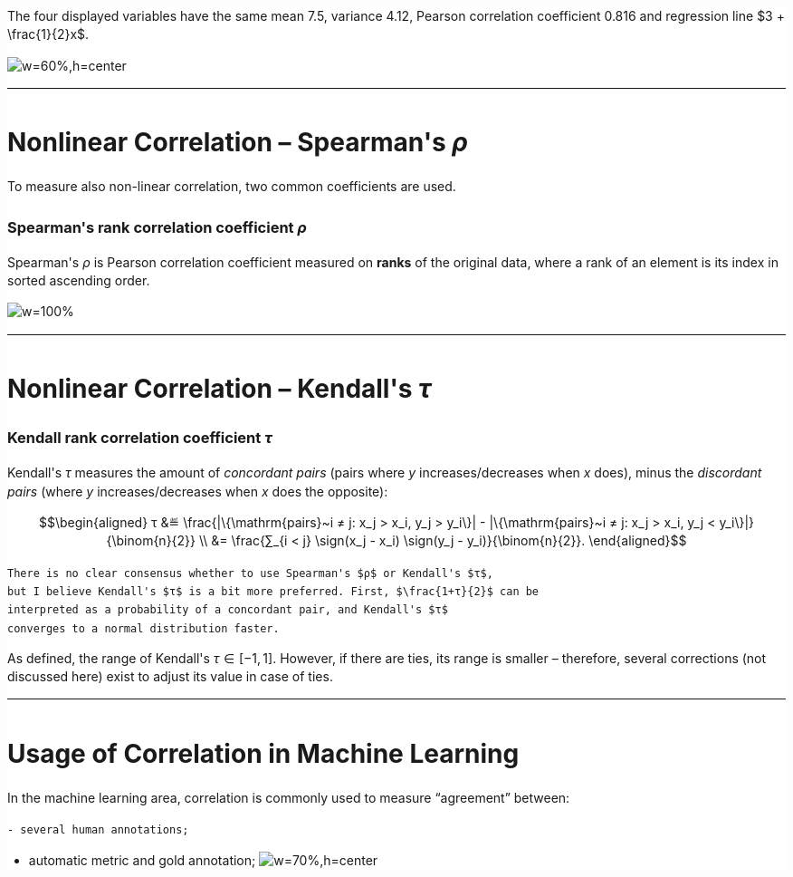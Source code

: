 The four displayed variables have the same mean 7.5, variance 4.12,
Pearson correlation coefficient 0.816 and regression line $3 + \frac{1}{2}x$.

![w=60%,h=center](ancombes_quartet.svgz)

---
# Nonlinear Correlation – Spearman's $ρ$

To measure also non-linear correlation, two common coefficients are used.

### Spearman's rank correlation coefficient $ρ$
Spearman's $ρ$ is Pearson correlation coefficient measured on **ranks** of the
original data, where a rank of an element is its index in sorted ascending
order.

![w=100%](spearman.svgz)

---
# Nonlinear Correlation – Kendall's $τ$

### Kendall rank correlation coefficient $τ$
Kendall's $τ$ measures the amount of _concordant pairs_ (pairs where $y$
increases/decreases when $x$ does), minus the _discordant pairs_
(where $y$ increases/decreases when $x$ does the opposite):

$$\begin{aligned}
  τ &≝ \frac{|\{\mathrm{pairs}~i ≠ j: x_j > x_i, y_j > y_i\}| - |\{\mathrm{pairs}~i ≠ j: x_j > x_i, y_j < y_i\}|}{\binom{n}{2}} \\
    &= \frac{∑_{i < j} \sign(x_j - x_i) \sign(y_j - y_i)}{\binom{n}{2}}.
\end{aligned}$$

~~~
There is no clear consensus whether to use Spearman's $ρ$ or Kendall's $τ$,
but I believe Kendall's $τ$ is a bit more preferred. First, $\frac{1+τ}{2}$ can be
interpreted as a probability of a concordant pair, and Kendall's $τ$
converges to a normal distribution faster.

~~~
As defined, the range of Kendall's $τ ∈ [-1, 1]$. However, if there are ties,
its range is smaller – therefore, several corrections (not discussed here) exist
to adjust its value in case of ties.

---
# Usage of Correlation in Machine Learning

In the machine learning area, correlation is commonly used to measure
“agreement” between:

~~~
- several human annotations;

~~~
- automatic metric and gold annotation;
![w=70%,h=center](correlation_scores.svgz)
